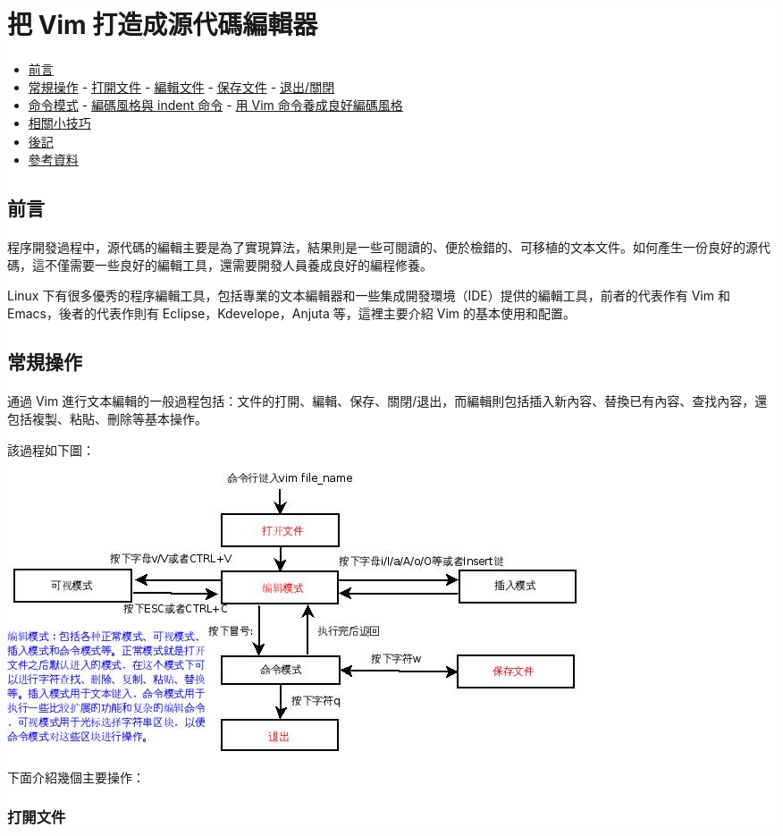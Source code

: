 # 把 Vim 打造成源代碼編輯器

-    [前言](#toc_1212_1748_1)
-    [常規操作](#toc_1212_1748_2)
    -    [打開文件](#toc_1212_1748_3)
    -    [編輯文件](#toc_1212_1748_4)
    -    [保存文件](#toc_1212_1748_5)
    -    [退出/關閉](#toc_1212_1748_6)
-    [命令模式](#toc_1212_1748_7)
    -    [編碼風格與 indent 命令](#toc_1212_1748_8)
    -    [用 Vim 命令養成良好編碼風格](#toc_1212_1748_9)
-    [相關小技巧](#toc_1212_1748_10)
-    [後記](#toc_1212_1748_11)
-    [參考資料](#toc_1212_1748_12)


<span id="toc_1212_1748_1"></span>
## 前言

程序開發過程中，源代碼的編輯主要是為了實現算法，結果則是一些可閱讀的、便於檢錯的、可移植的文本文件。如何產生一份良好的源代碼，這不僅需要一些良好的編輯工具，還需要開發人員養成良好的編程修養。

Linux 下有很多優秀的程序編輯工具，包括專業的文本編輯器和一些集成開發環境（IDE）提供的編輯工具，前者的代表作有 Vim 和 Emacs，後者的代表作則有 Eclipse，Kdevelope，Anjuta 等，這裡主要介紹 Vim 的基本使用和配置。

<span id="toc_1212_1748_2"></span>
## 常規操作

通過 Vim 進行文本編輯的一般過程包括：文件的打開、編輯、保存、關閉/退出，而編輯則包括插入新內容、替換已有內容、查找內容，還包括複製、粘貼、刪除等基本操作。

該過程如下圖：

![Vim基本使用過程](pic/vim_basic_usage.jpg)

下面介紹幾個主要操作：
   
<span id="toc_1212_1748_3"></span>
### 打開文件
